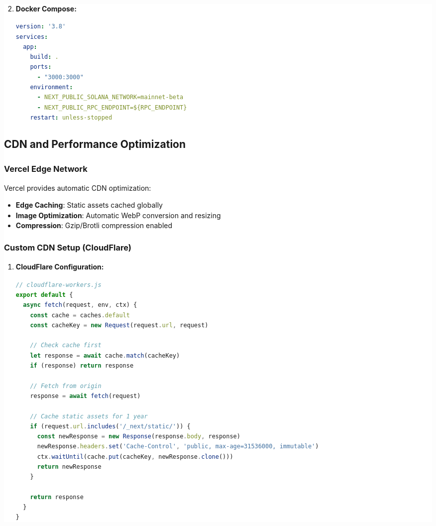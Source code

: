 2. **Docker Compose:**
   ```yaml
   version: '3.8'
   services:
     app:
       build: .
       ports:
         - "3000:3000"
       environment:
         - NEXT_PUBLIC_SOLANA_NETWORK=mainnet-beta
         - NEXT_PUBLIC_RPC_ENDPOINT=${RPC_ENDPOINT}
       restart: unless-stopped
   ```

## CDN and Performance Optimization

### Vercel Edge Network

Vercel provides automatic CDN optimization:
- **Edge Caching**: Static assets cached globally
- **Image Optimization**: Automatic WebP conversion and resizing
- **Compression**: Gzip/Brotli compression enabled

### Custom CDN Setup (CloudFlare)

1. **CloudFlare Configuration:**
   ```javascript
   // cloudflare-workers.js
   export default {
     async fetch(request, env, ctx) {
       const cache = caches.default
       const cacheKey = new Request(request.url, request)
       
       // Check cache first
       let response = await cache.match(cacheKey)
       if (response) return response
       
       // Fetch from origin
       response = await fetch(request)
       
       // Cache static assets for 1 year
       if (request.url.includes('/_next/static/')) {
         const newResponse = new Response(response.body, response)
         newResponse.headers.set('Cache-Control', 'public, max-age=31536000, immutable')
         ctx.waitUntil(cache.put(cacheKey, newResponse.clone()))
         return newResponse
       }
       
       return response
     }
   }
   ```
